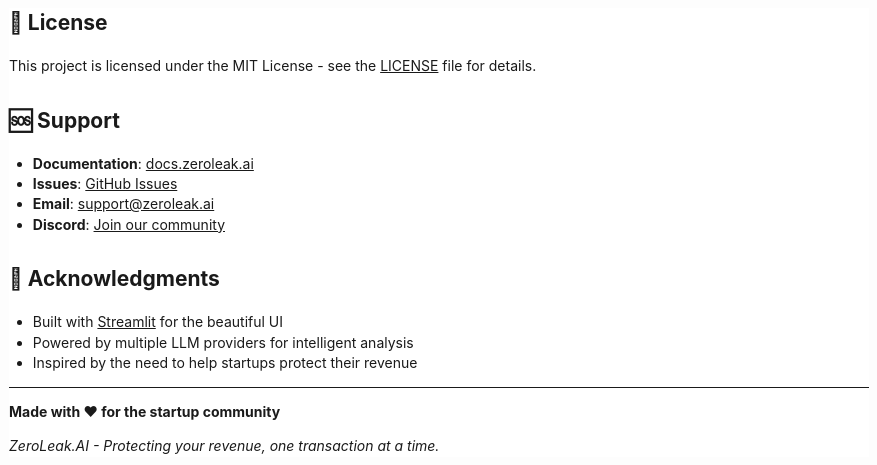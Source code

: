 ## 📄 License

This project is licensed under the MIT License - see the [LICENSE](LICENSE) file for details.

## 🆘 Support

- **Documentation**: [docs.zeroleak.ai](https://docs.zeroleak.ai)
- **Issues**: [GitHub Issues](https://github.com/yourusername/zeroleak_ai/issues)
- **Email**: support@zeroleak.ai
- **Discord**: [Join our community](https://discord.gg/zeroleak)

## 🙏 Acknowledgments

- Built with [Streamlit](https://streamlit.io/) for the beautiful UI
- Powered by multiple LLM providers for intelligent analysis
- Inspired by the need to help startups protect their revenue

---

**Made with ❤️ for the startup community**

*ZeroLeak.AI - Protecting your revenue, one transaction at a time.* 